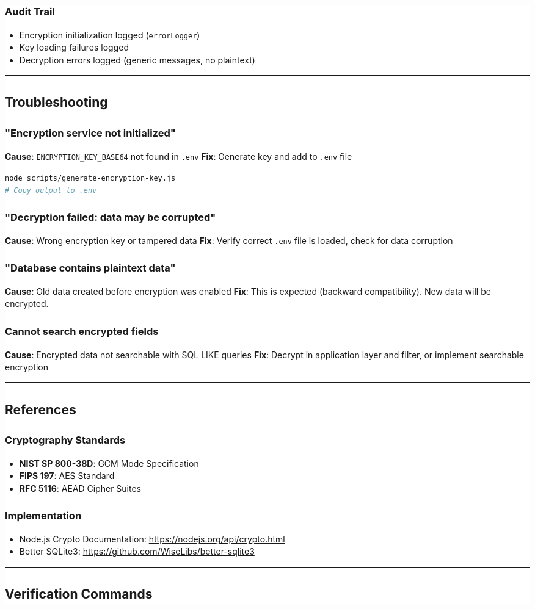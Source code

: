 ### Audit Trail

- Encryption initialization logged (`errorLogger`)
- Key loading failures logged
- Decryption errors logged (generic messages, no plaintext)

---

## Troubleshooting

### "Encryption service not initialized"

**Cause**: `ENCRYPTION_KEY_BASE64` not found in `.env`
**Fix**: Generate key and add to `.env` file

```bash
node scripts/generate-encryption-key.js
# Copy output to .env
```

### "Decryption failed: data may be corrupted"

**Cause**: Wrong encryption key or tampered data
**Fix**: Verify correct `.env` file is loaded, check for data corruption

### "Database contains plaintext data"

**Cause**: Old data created before encryption was enabled
**Fix**: This is expected (backward compatibility). New data will be encrypted.

### Cannot search encrypted fields

**Cause**: Encrypted data not searchable with SQL LIKE queries
**Fix**: Decrypt in application layer and filter, or implement searchable encryption

---

## References

### Cryptography Standards

- **NIST SP 800-38D**: GCM Mode Specification
- **FIPS 197**: AES Standard
- **RFC 5116**: AEAD Cipher Suites

### Implementation

- Node.js Crypto Documentation: https://nodejs.org/api/crypto.html
- Better SQLite3: https://github.com/WiseLibs/better-sqlite3

---

## Verification Commands
